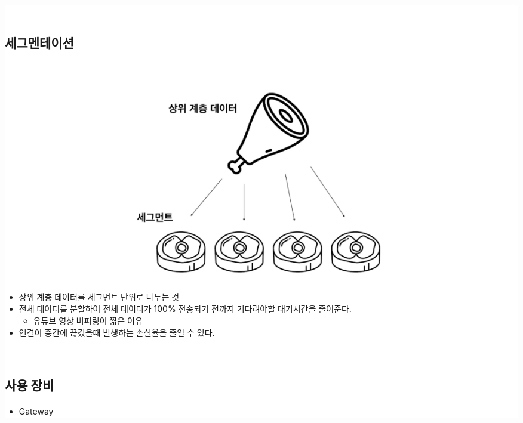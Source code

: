 <br/>

## 세그멘테이션

<br/>

<img alt="세그멘테이션" style="margin: 1.0rem auto;display: block;" src="../img/post_images/network/segmentation.png" width="50%" />

- 상위 계층 데이터를 세그먼트 단위로 나누는 것
- 전체 데이터를 분할하여 전체 데이터가 100% 전송되기 전까지 기다려야할 대기시간을 줄여준다.
  - 유튜브 영상 버퍼링이 짧은 이유
- 연결이 중간에 끊겼을때 발생하는 손실율을 줄일 수 있다.

<br/>

## 사용 장비
- Gateway

